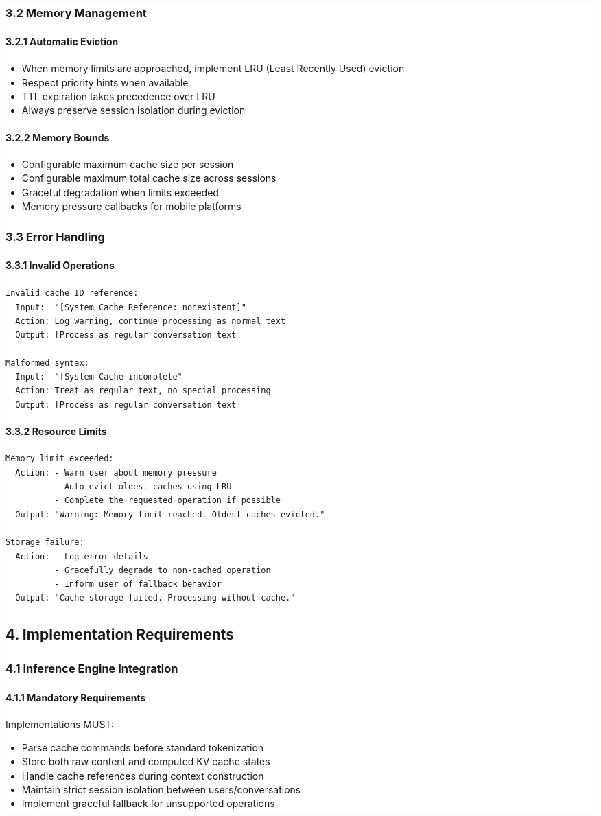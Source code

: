 ### 3.2 Memory Management

#### 3.2.1 Automatic Eviction
- When memory limits are approached, implement LRU (Least Recently Used) eviction
- Respect priority hints when available
- TTL expiration takes precedence over LRU
- Always preserve session isolation during eviction

#### 3.2.2 Memory Bounds
- Configurable maximum cache size per session
- Configurable maximum total cache size across sessions
- Graceful degradation when limits exceeded
- Memory pressure callbacks for mobile platforms

### 3.3 Error Handling

#### 3.3.1 Invalid Operations
```
Invalid cache ID reference:
  Input:  "[System Cache Reference: nonexistent]"
  Action: Log warning, continue processing as normal text
  Output: [Process as regular conversation text]

Malformed syntax:
  Input:  "[System Cache incomplete"
  Action: Treat as regular text, no special processing
  Output: [Process as regular conversation text]
```

#### 3.3.2 Resource Limits
```
Memory limit exceeded:
  Action: - Warn user about memory pressure
          - Auto-evict oldest caches using LRU
          - Complete the requested operation if possible
  Output: "Warning: Memory limit reached. Oldest caches evicted."

Storage failure:
  Action: - Log error details
          - Gracefully degrade to non-cached operation
          - Inform user of fallback behavior
  Output: "Cache storage failed. Processing without cache."
```

## 4. Implementation Requirements

### 4.1 Inference Engine Integration

#### 4.1.1 Mandatory Requirements
Implementations MUST:
- Parse cache commands before standard tokenization
- Store both raw content and computed KV cache states
- Handle cache references during context construction
- Maintain strict session isolation between users/conversations
- Implement graceful fallback for unsupported operations
